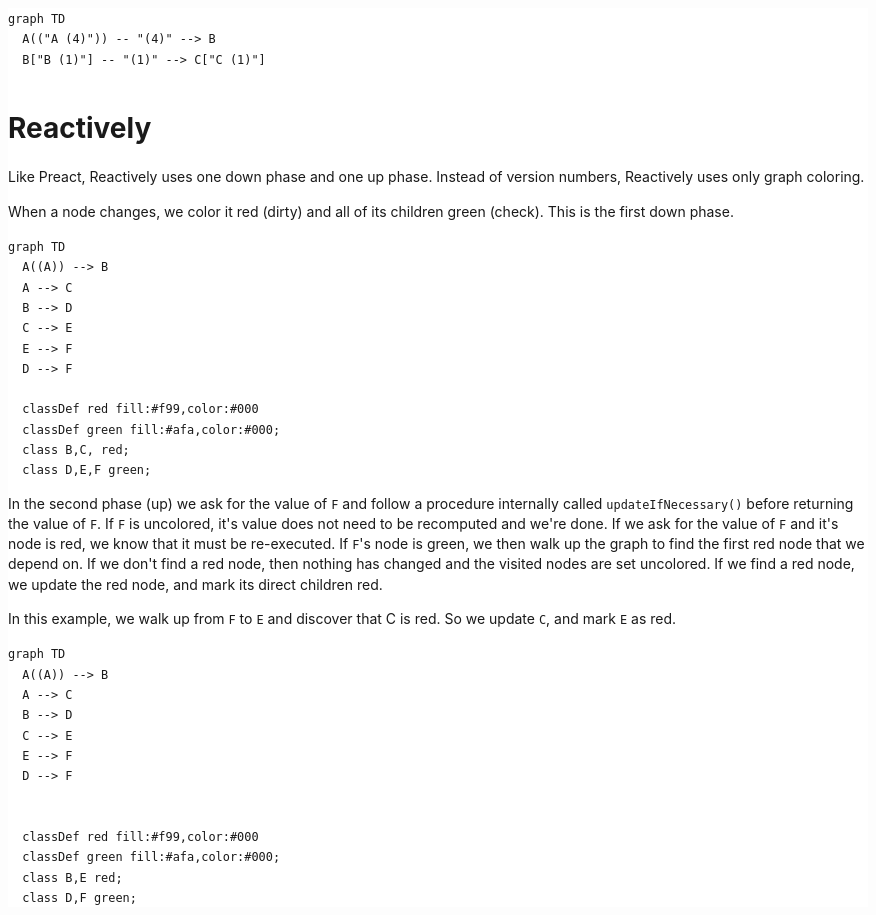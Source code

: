 ```mermaid
graph TD
  A(("A (4)")) -- "(4)" --> B
  B["B (1)"] -- "(1)" --> C["C (1)"]
```

# Reactively

Like Preact, Reactively uses one down phase and one up phase.
Instead of version numbers, Reactively uses only graph coloring.

When a node changes, we color it red (dirty) and all of its children green (check).
This is the first down phase.

```mermaid
graph TD
  A((A)) --> B
  A --> C
  B --> D
  C --> E
  E --> F
  D --> F

  classDef red fill:#f99,color:#000
  classDef green fill:#afa,color:#000;
  class B,C, red;
  class D,E,F green;
```

In the second phase (up) we ask for the value of `F`
and follow a procedure internally called `updateIfNecessary()` before returning the value of `F`.
If `F` is uncolored, it's value does not need to be recomputed and we're done.
If we ask for the value of `F` and it's node is red, we know that it must be re-executed.
If `F`'s node is green, we then walk up the graph to find the first red node that we depend on.
If we don't find a red node, then nothing has changed and the visited nodes are set uncolored.
If we find a red node, we update the red node, and mark its direct children red.

In this example, we walk up from `F` to `E` and discover that C is red.
So we update `C`, and mark `E` as red.

```mermaid
graph TD
  A((A)) --> B
  A --> C
  B --> D
  C --> E
  E --> F
  D --> F


  classDef red fill:#f99,color:#000
  classDef green fill:#afa,color:#000;
  class B,E red;
  class D,F green;
```
